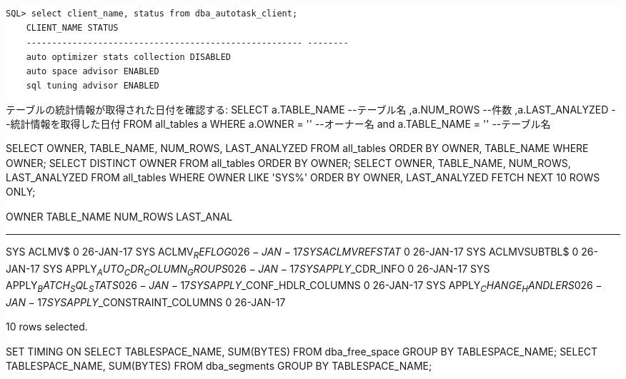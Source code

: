 	SQL> select client_name, status from dba_autotask_client;
		CLIENT_NAME STATUS
		------------------------------------------------------ --------
		auto optimizer stats collection DISABLED
		auto space advisor ENABLED
		sql tuning advisor ENABLED

テーブルの統計情報が取得された日付を確認する:
	SELECT
		a.TABLE_NAME --テーブル名
		,a.NUM_ROWS --件数
		,a.LAST_ANALYZED --統計情報を取得した日付
	FROM
		all_tables a
	WHERE
		a.OWNER = '' --オーナー名
		and a.TABLE_NAME = '' --テーブル名

SELECT OWNER, TABLE_NAME, NUM_ROWS, LAST_ANALYZED FROM all_tables ORDER BY OWNER, TABLE_NAME WHERE OWNER;
SELECT DISTINCT OWNER FROM all_tables ORDER BY OWNER;
SELECT OWNER, TABLE_NAME, NUM_ROWS, LAST_ANALYZED FROM all_tables WHERE OWNER LIKE 'SYS%' ORDER BY OWNER, LAST_ANALYZED FETCH NEXT 10 ROWS ONLY;



OWNER      TABLE_NAME                                                                                                                         NUM_ROWS LAST_ANAL
---------- -------------------------------------------------------------------------------------------------------------------------------- ---------- ---------
SYS        ACLMV$                                                                                                                                    0 26-JAN-17
SYS        ACLMV$_REFLOG                                                                                                                             0 26-JAN-17
SYS        ACLMVREFSTAT$                                                                                                                             0 26-JAN-17
SYS        ACLMVSUBTBL$                                                                                                                              0 26-JAN-17
SYS        APPLY$_AUTO_CDR_COLUMN_GROUPS                                                                                                             0 26-JAN-17
SYS        APPLY$_CDR_INFO                                                                                                                           0 26-JAN-17
SYS        APPLY$_BATCH_SQL_STATS                                                                                                                    0 26-JAN-17
SYS        APPLY$_CONF_HDLR_COLUMNS                                                                                                                  0 26-JAN-17
SYS        APPLY$_CHANGE_HANDLERS                                                                                                                    0 26-JAN-17
SYS        APPLY$_CONSTRAINT_COLUMNS                                                                                                                 0 26-JAN-17

10 rows selected.


SET TIMING ON
SELECT TABLESPACE_NAME, SUM(BYTES) FROM dba_free_space GROUP BY TABLESPACE_NAME;
SELECT TABLESPACE_NAME, SUM(BYTES) FROM dba_segments GROUP BY TABLESPACE_NAME;
